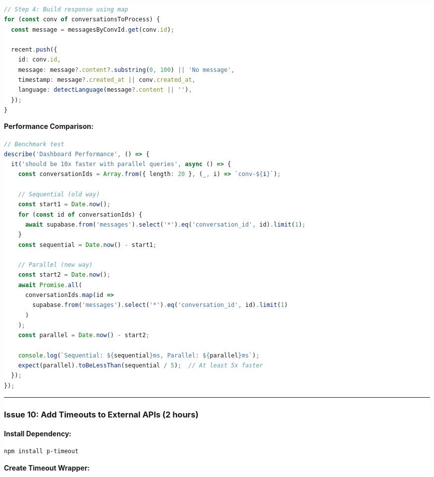 ```typescript
// Step 4: Build response using map
for (const conv of conversationsToProcess) {
  const message = messagesByConvId.get(conv.id);

  recent.push({
    id: conv.id,
    message: message?.content?.substring(0, 100) || 'No message',
    timestamp: message?.created_at || conv.created_at,
    language: detectLanguage(message?.content || ''),
  });
}
```

**Performance Comparison:**
```typescript
// Benchmark test
describe('Dashboard Performance', () => {
  it('should be 10x faster with parallel queries', async () => {
    const conversationIds = Array.from({ length: 20 }, (_, i) => `conv-${i}`);

    // Sequential (old way)
    const start1 = Date.now();
    for (const id of conversationIds) {
      await supabase.from('messages').select('*').eq('conversation_id', id).limit(1);
    }
    const sequential = Date.now() - start1;

    // Parallel (new way)
    const start2 = Date.now();
    await Promise.all(
      conversationIds.map(id =>
        supabase.from('messages').select('*').eq('conversation_id', id).limit(1)
      )
    );
    const parallel = Date.now() - start2;

    console.log(`Sequential: ${sequential}ms, Parallel: ${parallel}ms`);
    expect(parallel).toBeLessThan(sequential / 5);  // At least 5x faster
  });
});
```

---

### Issue 10: Add Timeouts to External APIs (2 hours)

**Install Dependency:**
```bash
npm install p-timeout
```

**Create Timeout Wrapper:**
